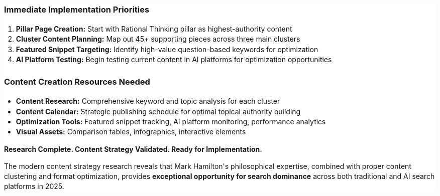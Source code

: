 ### **Immediate Implementation Priorities**
1. **Pillar Page Creation:** Start with Rational Thinking pillar as highest-authority content
2. **Cluster Content Planning:** Map out 45+ supporting pieces across three main clusters
3. **Featured Snippet Targeting:** Identify high-value question-based keywords for optimization
4. **AI Platform Testing:** Begin testing current content in AI platforms for optimization opportunities

### **Content Creation Resources Needed**
- **Content Research:** Comprehensive keyword and topic analysis for each cluster
- **Content Calendar:** Strategic publishing schedule for optimal topical authority building
- **Optimization Tools:** Featured snippet tracking, AI platform monitoring, performance analytics
- **Visual Assets:** Comparison tables, infographics, interactive elements

**Research Complete. Content Strategy Validated. Ready for Implementation.**

The modern content strategy research reveals that Mark Hamilton's philosophical expertise, combined with proper content clustering and format optimization, provides **exceptional opportunity for search dominance** across both traditional and AI search platforms in 2025.